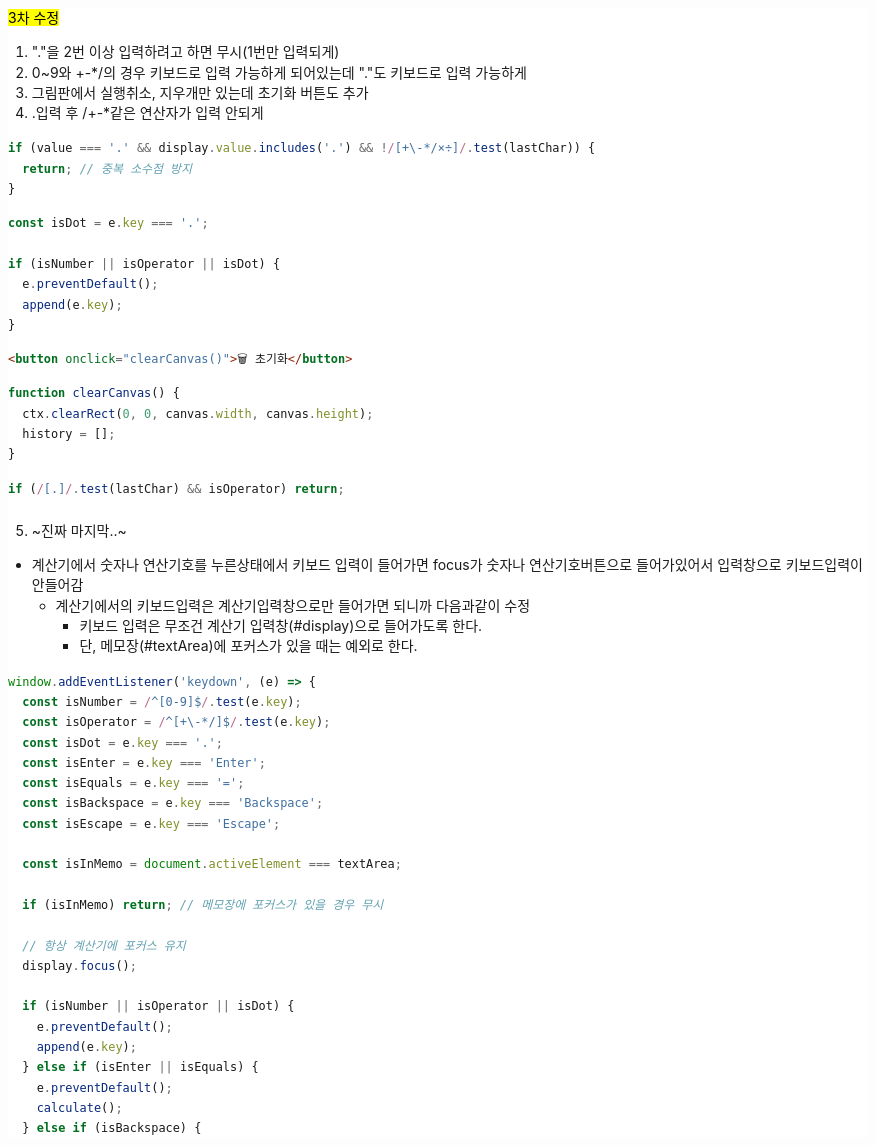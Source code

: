 ###

<mark>3차 수정</mark>

1. "."을 2번 이상 입력하려고 하면 무시(1번만 입력되게)
2. 0~9와 +-*/의 경우 키보드로 입력 가능하게 되어있는데 "."도 키보드로 입력 가능하게
3. 그림판에서 실행취소, 지우개만 있는데 초기화 버튼도 추가
4. .입력 후 /+-*같은 연산자가 입력 안되게


```js
if (value === '.' && display.value.includes('.') && !/[+\-*/×÷]/.test(lastChar)) {
  return; // 중복 소수점 방지
}
```
```js
const isDot = e.key === '.';

if (isNumber || isOperator || isDot) {
  e.preventDefault();
  append(e.key);
}
```
```html
<button onclick="clearCanvas()">🗑️ 초기화</button>
```
```js
function clearCanvas() {
  ctx.clearRect(0, 0, canvas.width, canvas.height);
  history = [];
}
```
```js
if (/[.]/.test(lastChar) && isOperator) return;
```

###

5. ~진짜 마지막..~

- 계산기에서 숫자나 연산기호를 누른상태에서 키보드 입력이 들어가면 focus가 숫자나 연산기호버튼으로 들어가있어서 입력창으로 키보드입력이 안들어감
  - 계산기에서의 키보드입력은 계산기입력창으로만 들어가면 되니까 다음과같이 수정
    - 키보드 입력은 무조건 계산기 입력창(#display)으로 들어가도록 한다.
    - 단, 메모장(#textArea)에 포커스가 있을 때는 예외로 한다.

```js
window.addEventListener('keydown', (e) => {
  const isNumber = /^[0-9]$/.test(e.key);
  const isOperator = /^[+\-*/]$/.test(e.key);
  const isDot = e.key === '.';
  const isEnter = e.key === 'Enter';
  const isEquals = e.key === '=';
  const isBackspace = e.key === 'Backspace';
  const isEscape = e.key === 'Escape';

  const isInMemo = document.activeElement === textArea;

  if (isInMemo) return; // 메모장에 포커스가 있을 경우 무시

  // 항상 계산기에 포커스 유지
  display.focus();

  if (isNumber || isOperator || isDot) {
    e.preventDefault();
    append(e.key);
  } else if (isEnter || isEquals) {
    e.preventDefault();
    calculate();
  } else if (isBackspace) {
```